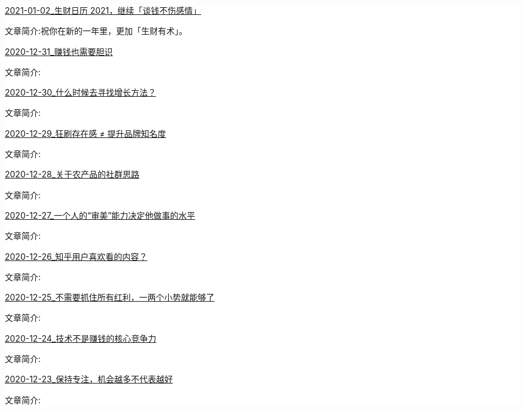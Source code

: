 [2021-01-02_生财日历 2021，继续「谈钱不伤感情」](http://mp.weixin.qq.com/s?__biz=MzIzMzIwNDYwNg==&amp;mid=2247486199&amp;idx=1&amp;sn=ea54bf1b9a5ad0c51a2cf9165c2fb4d1&amp;chksm=e88874e6dffffdf0493be60cd9da28fe7d778e11c67a3ac50c99eac37a1d6282cee560f9cd9e&amp;scene=27#wechat_redirect)

文章简介:祝你在新的一年里，更加「生财有术」。

[2020-12-31_赚钱也需要胆识](http://mp.weixin.qq.com/s?__biz=MzIzMzIwNDYwNg==&amp;mid=2247486187&amp;idx=1&amp;sn=c0dbbd8de11e248fc5bf2eec3aafe626&amp;chksm=e88874fadffffdec64a593854d0e28446038ebb9585a7a7bd45b68c86535a97294d38c24e9e2&amp;scene=27#wechat_redirect)

文章简介:

[2020-12-30_什么时候去寻找增长方法？](http://mp.weixin.qq.com/s?__biz=MzIzMzIwNDYwNg==&amp;mid=2247486186&amp;idx=1&amp;sn=5ca44e933c8705e6d77c52bfcc75c76b&amp;chksm=e88874fbdffffded85f2f77625e8b679602ddbdbc8ddafc619e7599bc960c1dc537929e6baba&amp;scene=27#wechat_redirect)

文章简介:

[2020-12-29_狂刷存在感 ≠ 提升品牌知名度](http://mp.weixin.qq.com/s?__biz=MzIzMzIwNDYwNg==&amp;mid=2247486185&amp;idx=1&amp;sn=6449024d587e432c290df143dd50888a&amp;chksm=e88874f8dffffdeec0a02a90e5232fe47008fb1b94d7d6ddb6b74ea202be1c68cd076e6c697a&amp;scene=27#wechat_redirect)

文章简介:

[2020-12-28_关于农产品的社群思路](http://mp.weixin.qq.com/s?__biz=MzIzMzIwNDYwNg==&amp;mid=2247486184&amp;idx=1&amp;sn=95014be4d9025410196a2b962a5b49b1&amp;chksm=e88874f9dffffdef7867f2b19c699570022a08e8e3ac07d02be835d116fa59ce750fc44e8242&amp;scene=27#wechat_redirect)

文章简介:

[2020-12-27_一个人的“审美”能力决定他做事的水平](http://mp.weixin.qq.com/s?__biz=MzIzMzIwNDYwNg==&amp;mid=2247486183&amp;idx=1&amp;sn=eb55dd70fc577dc9f5cfd2c68406db36&amp;chksm=e88874f6dffffde0b2fd6c9485b342e4eeec88d1a9924ff3594a8e9537af9ef5227383feafe9&amp;scene=27#wechat_redirect)

文章简介:

[2020-12-26_知乎用户喜欢看的内容？](http://mp.weixin.qq.com/s?__biz=MzIzMzIwNDYwNg==&amp;mid=2247486182&amp;idx=1&amp;sn=18058465de37174d1e194e36534b23f4&amp;chksm=e88874f7dffffde1794e6fecdb0c2d78696cf16e4b12342078d550f67c7be60ee7151eca6020&amp;scene=27#wechat_redirect)

文章简介:

[2020-12-25_不需要抓住所有红利，一两个小势就能够了](http://mp.weixin.qq.com/s?__biz=MzIzMzIwNDYwNg==&amp;mid=2247486181&amp;idx=1&amp;sn=a883edb3b53f4104f9fac8fee76b1fa0&amp;chksm=e88874f4dffffde2d1fe2afb7201ed88f09ae44617cd86e9e65c5c73a3c625cc06a87c11fad7&amp;scene=27#wechat_redirect)

文章简介:

[2020-12-24_技术不是赚钱的核心竞争力](http://mp.weixin.qq.com/s?__biz=MzIzMzIwNDYwNg==&amp;mid=2247486180&amp;idx=1&amp;sn=bcd869b22a8c91a1cf0953433c770164&amp;chksm=e88874f5dffffde3c046951beac2693ec5ce39d0995de25d4bcbe66966ff5afaf4ce47dd807d&amp;scene=27#wechat_redirect)

文章简介:

[2020-12-23_保持专注，机会越多不代表越好](http://mp.weixin.qq.com/s?__biz=MzIzMzIwNDYwNg==&amp;mid=2247486179&amp;idx=1&amp;sn=89f8e7db5403cb236e4a187f4beb1d3a&amp;chksm=e88874f2dffffde44f71de5302f2764cca81eb5443f50a76af5a54987e60d1c426ef236586d0&amp;scene=27#wechat_redirect)

文章简介:

